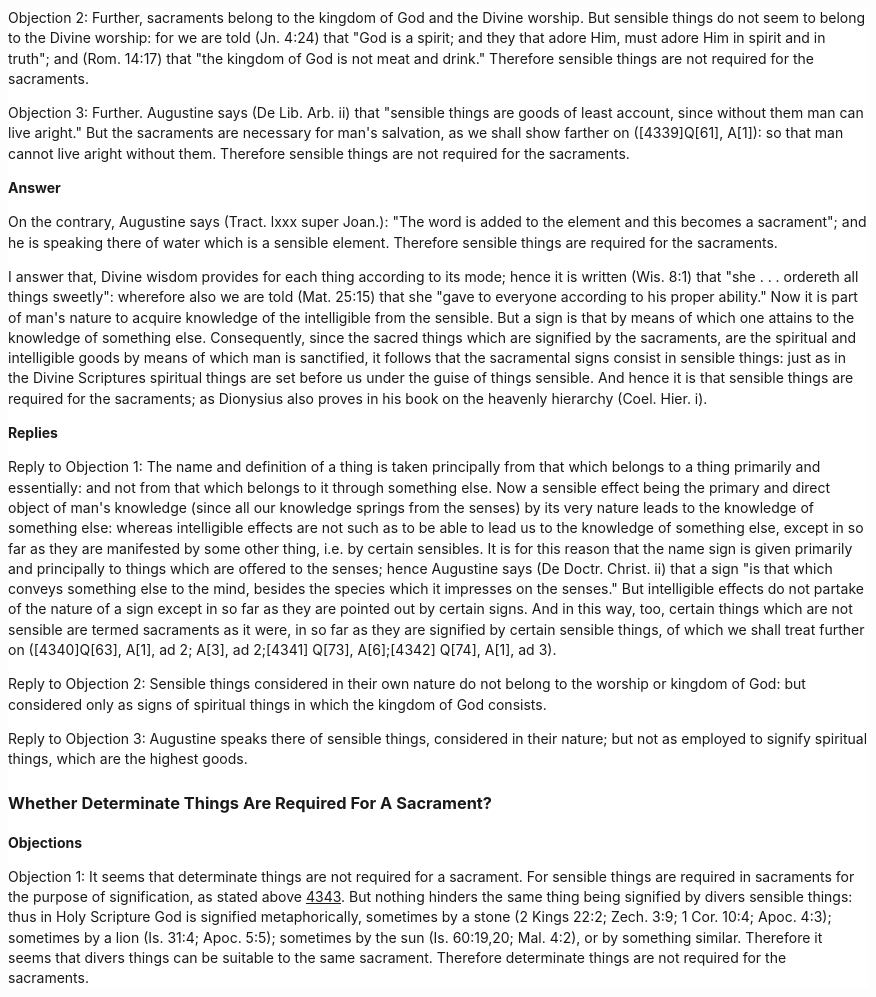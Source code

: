 Objection 2: Further, sacraments belong to the kingdom of God and the Divine worship. But sensible things do not seem to belong to the Divine worship: for we are told (Jn. 4:24) that "God is a spirit; and they that adore Him, must adore Him in spirit and in truth"; and (Rom. 14:17) that "the kingdom of God is not meat and drink." Therefore sensible things are not required for the sacraments.

Objection 3: Further. Augustine says (De Lib. Arb. ii) that "sensible things are goods of least account, since without them man can live aright." But the sacraments are necessary for man's salvation, as we shall show farther on ([4339]Q[61], A[1]): so that man cannot live aright without them. Therefore sensible things are not required for the sacraments.

**Answer**

On the contrary, Augustine says (Tract. lxxx super Joan.): "The word is added to the element and this becomes a sacrament"; and he is speaking there of water which is a sensible element. Therefore sensible things are required for the sacraments.

I answer that, Divine wisdom provides for each thing according to its mode; hence it is written (Wis. 8:1) that "she . . . ordereth all things sweetly": wherefore also we are told (Mat. 25:15) that she "gave to everyone according to his proper ability." Now it is part of man's nature to acquire knowledge of the intelligible from the sensible. But a sign is that by means of which one attains to the knowledge of something else. Consequently, since the sacred things which are signified by the sacraments, are the spiritual and intelligible goods by means of which man is sanctified, it follows that the sacramental signs consist in sensible things: just as in the Divine Scriptures spiritual things are set before us under the guise of things sensible. And hence it is that sensible things are required for the sacraments; as Dionysius also proves in his book on the heavenly hierarchy (Coel. Hier. i).

**Replies**

Reply to Objection 1: The name and definition of a thing is taken principally from that which belongs to a thing primarily and essentially: and not from that which belongs to it through something else. Now a sensible effect being the primary and direct object of man's knowledge (since all our knowledge springs from the senses) by its very nature leads to the knowledge of something else: whereas intelligible effects are not such as to be able to lead us to the knowledge of something else, except in so far as they are manifested by some other thing, i.e. by certain sensibles. It is for this reason that the name sign is given primarily and principally to things which are offered to the senses; hence Augustine says (De Doctr. Christ. ii) that a sign "is that which conveys something else to the mind, besides the species which it impresses on the senses." But intelligible effects do not partake of the nature of a sign except in so far as they are pointed out by certain signs. And in this way, too, certain things which are not sensible are termed sacraments as it were, in so far as they are signified by certain sensible things, of which we shall treat further on ([4340]Q[63], A[1], ad 2; A[3], ad 2;[4341] Q[73], A[6];[4342] Q[74], A[1], ad 3).

Reply to Objection 2: Sensible things considered in their own nature do not belong to the worship or kingdom of God: but considered only as signs of spiritual things in which the kingdom of God consists.

Reply to Objection 3: Augustine speaks there of sensible things, considered in their nature; but not as employed to signify spiritual things, which are the highest goods.
### Whether Determinate Things Are Required For A Sacrament?

**Objections**

Objection 1: It seems that determinate things are not required for a sacrament. For sensible things are required in sacraments for the purpose of signification, as stated above [4343](A[4]). But nothing hinders the same thing being signified by divers sensible things: thus in Holy Scripture God is signified metaphorically, sometimes by a stone (2 Kings 22:2; Zech. 3:9; 1 Cor. 10:4; Apoc. 4:3); sometimes by a lion (Is. 31:4; Apoc. 5:5); sometimes by the sun (Is. 60:19,20; Mal. 4:2), or by something similar. Therefore it seems that divers things can be suitable to the same sacrament. Therefore determinate things are not required for the sacraments.

